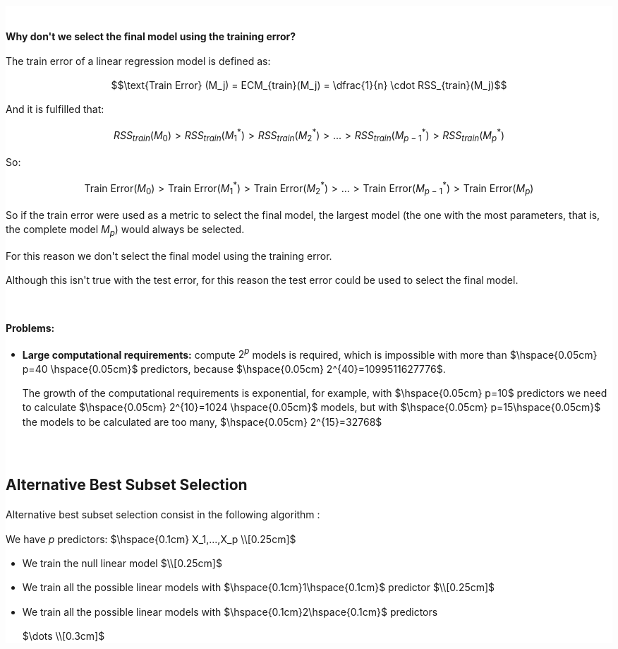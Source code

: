 
<br>

**Why don't we select the final model using the training error?**

The train error of a linear regression model is defined as:

$$\text{Train Error} (M_j) = ECM_{train}(M_j) =
\dfrac{1}{n} \cdot RSS_{train}(M_j)$$

And it is fulfilled that:

$$RSS_{train}(M_0) > RSS_{train}(M_1^*) > RSS_{train}(M_2^*) > ... > RSS_{train}(M_{p-1}^*) > RSS_ {train}(M_p^*)$$

So:

$$\text{Train Error} (M_0) > \text{Train Error} (M_1^*) >\text{Train Error} (M_2^*)>...>\text{Train Error} (M_{p -1}^*)>\text{Train Error} (M_p)$$


So if the train error were used as a metric to select the final model, the largest model (the one with the most parameters, that is, the complete model $M_p$) would always be selected.

For this reason we don't select the final model using the training error.

Although this isn't true with the test error, for this reason the test error    could be used to select the final model.

<br>

**Problems:**

- **Large computational requirements:** compute $2^p$ models is required, which is impossible with more than $\hspace{0.05cm} p=40 \hspace{0.05cm}$ predictors, because $\hspace{0.05cm} 2^{40}=1099511627776$.
  
  The growth of the computational requirements is exponential, for example, with $\hspace{0.05cm} p=10$ predictors we need to calculate $\hspace{0.05cm} 2^{10}=1024 \hspace{0.05cm}$ models, but with $\hspace{0.05cm} p=15\hspace{0.05cm}$ the models to be calculated are too many, $\hspace{0.05cm} 2^{15}=32768$



<br>

## Alternative Best Subset Selection <a class="anchor" id="20"></a>

Alternative best subset selection  consist in the following algorithm :

We have $p$ predictors: $\hspace{0.1cm} X_1,...,X_p \\[0.25cm]$

- We train the null linear model $\\[0.25cm]$
   
- We train all the possible linear models with  $\hspace{0.1cm}1\hspace{0.1cm}$ predictor $\\[0.25cm]$

- We train all the possible linear models with $\hspace{0.1cm}2\hspace{0.1cm}$ predictors 
  
   $\dots \\[0.3cm]$ 
